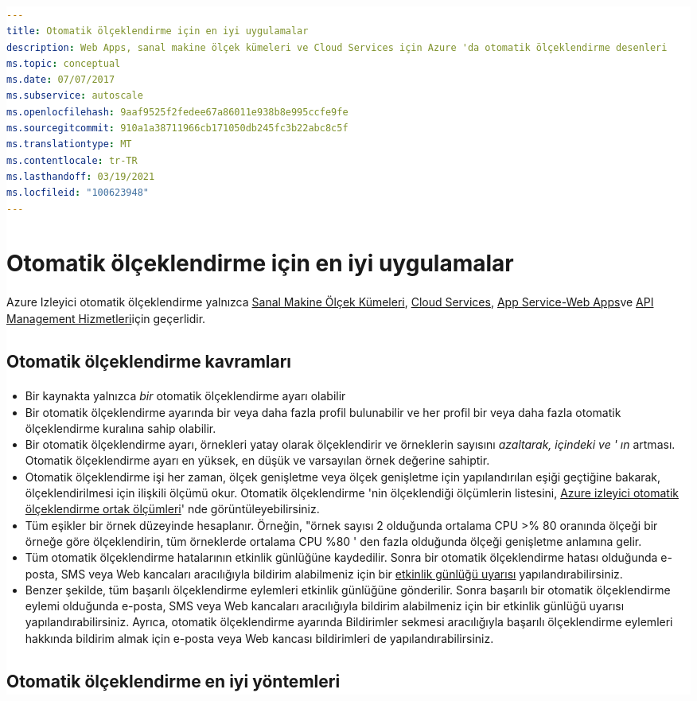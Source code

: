 ```yaml
---
title: Otomatik ölçeklendirme için en iyi uygulamalar
description: Web Apps, sanal makine ölçek kümeleri ve Cloud Services için Azure 'da otomatik ölçeklendirme desenleri
ms.topic: conceptual
ms.date: 07/07/2017
ms.subservice: autoscale
ms.openlocfilehash: 9aaf9525f2fedee67a86011e938b8e995ccfe9fe
ms.sourcegitcommit: 910a1a38711966cb171050db245fc3b22abc8c5f
ms.translationtype: MT
ms.contentlocale: tr-TR
ms.lasthandoff: 03/19/2021
ms.locfileid: "100623948"
---
```

# <a name="best-practices-for-autoscale"></a>Otomatik ölçeklendirme için en iyi uygulamalar
Azure Izleyici otomatik ölçeklendirme yalnızca [Sanal Makine Ölçek Kümeleri](https://azure.microsoft.com/services/virtual-machine-scale-sets/), [Cloud Services](https://azure.microsoft.com/services/cloud-services/), [App Service-Web Apps](https://azure.microsoft.com/services/app-service/web/)ve [API Management Hizmetleri](../../api-management/api-management-key-concepts.md)için geçerlidir.

## <a name="autoscale-concepts"></a>Otomatik ölçeklendirme kavramları

* Bir kaynakta yalnızca *bir* otomatik ölçeklendirme ayarı olabilir
* Bir otomatik ölçeklendirme ayarında bir veya daha fazla profil bulunabilir ve her profil bir veya daha fazla otomatik ölçeklendirme kuralına sahip olabilir.
* Bir otomatik ölçeklendirme ayarı, örnekleri yatay olarak ölçeklendirir ve örneklerin sayısını *azaltarak,* *içindeki ve ' ın* artması.
  Otomatik ölçeklendirme ayarı en yüksek, en düşük ve varsayılan örnek değerine sahiptir.
* Otomatik ölçeklendirme işi her zaman, ölçek genişletme veya ölçek genişletme için yapılandırılan eşiği geçtiğine bakarak, ölçeklendirilmesi için ilişkili ölçümü okur. Otomatik ölçeklendirme 'nin ölçeklendiği ölçümlerin listesini, [Azure izleyici otomatik ölçeklendirme ortak ölçümleri](autoscale-common-metrics.md)' nde görüntüleyebilirsiniz.
* Tüm eşikler bir örnek düzeyinde hesaplanır. Örneğin, "örnek sayısı 2 olduğunda ortalama CPU >% 80 oranında ölçeği bir örneğe göre ölçeklendirin, tüm örneklerde ortalama CPU %80 ' den fazla olduğunda ölçeği genişletme anlamına gelir.
* Tüm otomatik ölçeklendirme hatalarının etkinlik günlüğüne kaydedilir. Sonra bir otomatik ölçeklendirme hatası olduğunda e-posta, SMS veya Web kancaları aracılığıyla bildirim alabilmeniz için bir [etkinlik günlüğü uyarısı](../alerts/activity-log-alerts.md) yapılandırabilirsiniz.
* Benzer şekilde, tüm başarılı ölçeklendirme eylemleri etkinlik günlüğüne gönderilir. Sonra başarılı bir otomatik ölçeklendirme eylemi olduğunda e-posta, SMS veya Web kancaları aracılığıyla bildirim alabilmeniz için bir etkinlik günlüğü uyarısı yapılandırabilirsiniz. Ayrıca, otomatik ölçeklendirme ayarında Bildirimler sekmesi aracılığıyla başarılı ölçeklendirme eylemleri hakkında bildirim almak için e-posta veya Web kancası bildirimleri de yapılandırabilirsiniz.

## <a name="autoscale-best-practices"></a>Otomatik ölçeklendirme en iyi yöntemleri
